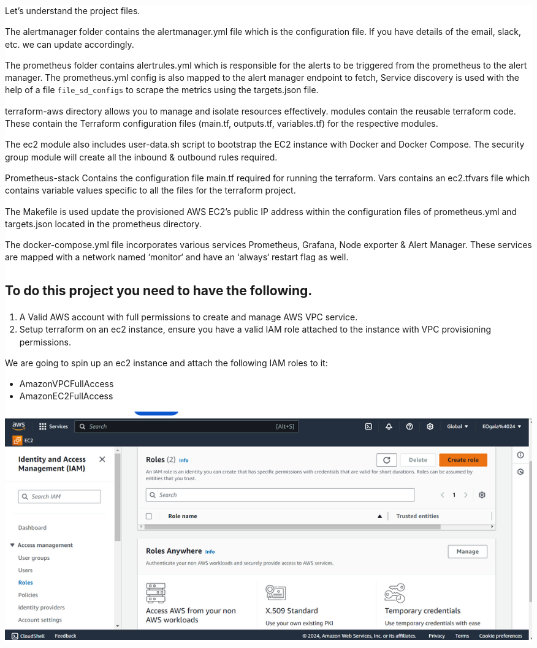 Let’s understand the project files.

The alertmanager folder contains the alertmanager.yml file which is the configuration file. If you have details of the email, slack, etc. we can update accordingly.

The prometheus folder contains alertrules.yml which is responsible for the alerts to be triggered from the prometheus to the alert manager. The prometheus.yml config is also mapped to the alert manager endpoint to fetch, Service discovery is used with the help of a file `file_sd_configs` to scrape the metrics using the targets.json file.

terraform-aws directory allows you to manage and isolate resources effectively. modules contain the reusable terraform code. These contain the Terraform configuration files (main.tf, outputs.tf, variables.tf) for the respective modules.

The ec2 module also includes user-data.sh script to bootstrap the EC2 instance with Docker and Docker Compose. The security group module will create all the inbound & outbound rules required.

Prometheus-stack Contains the configuration file main.tf required for running the terraform. Vars contains an ec2.tfvars file which contains variable values specific to all the files for the terraform project.

The Makefile is used update the provisioned AWS EC2’s public IP address within the configuration files of prometheus.yml and targets.json located in the prometheus directory.

The docker-compose.yml file incorporates various services Prometheus, Grafana, Node exporter & Alert Manager. These services are mapped with a network named ‘monitor‘ and have an ‘always‘ restart flag as well.


## To do this project you need to have the following.

1. A Valid AWS account with full permissions to create and manage AWS VPC service.
2. Setup terraform on an ec2 instance, ensure you have a valid IAM role attached to the instance with VPC provisioning permissions.


We are going to spin up an ec2 instance and attach the following IAM roles to it:

- AmazonVPCFullAccess
- AmazonEC2FullAccess


![pic](img/Screenshot%20(653).png)
